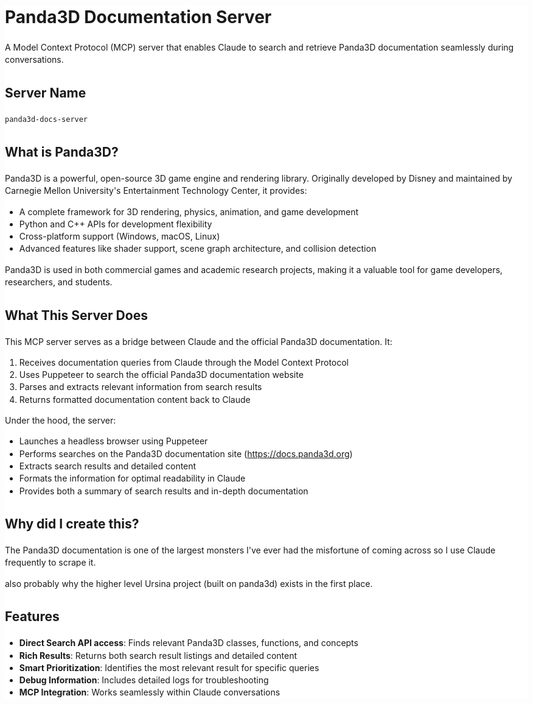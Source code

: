 # Panda3D Documentation Server

A Model Context Protocol (MCP) server that enables Claude to search and retrieve Panda3D documentation seamlessly during conversations.

## Server Name

```txt
panda3d-docs-server
```

## What is Panda3D?

Panda3D is a powerful, open-source 3D game engine and rendering library. Originally developed by Disney and maintained by Carnegie Mellon University's Entertainment Technology Center, it provides:

- A complete framework for 3D rendering, physics, animation, and game development
- Python and C++ APIs for development flexibility
- Cross-platform support (Windows, macOS, Linux)
- Advanced features like shader support, scene graph architecture, and collision detection

Panda3D is used in both commercial games and academic research projects, making it a valuable tool for game developers, researchers, and students.

## What This Server Does

This MCP server serves as a bridge between Claude and the official Panda3D documentation. It:

1. Receives documentation queries from Claude through the Model Context Protocol
2. Uses Puppeteer to search the official Panda3D documentation website
3. Parses and extracts relevant information from search results
4. Returns formatted documentation content back to Claude

Under the hood, the server:

- Launches a headless browser using Puppeteer
- Performs searches on the Panda3D documentation site (<https://docs.panda3d.org>)
- Extracts search results and detailed content
- Formats the information for optimal readability in Claude
- Provides both a summary of search results and in-depth documentation

## Why did I create this?

The Panda3D documentation is one of the largest monsters I've ever had the misfortune of coming across so I use Claude frequently to scrape it.

also probably why the higher level Ursina project (built on panda3d) exists in the first place.

## Features

- **Direct Search API access**: Finds relevant Panda3D classes, functions, and concepts
- **Rich Results**: Returns both search result listings and detailed content
- **Smart Prioritization**: Identifies the most relevant result for specific queries
- **Debug Information**: Includes detailed logs for troubleshooting
- **MCP Integration**: Works seamlessly within Claude conversations
